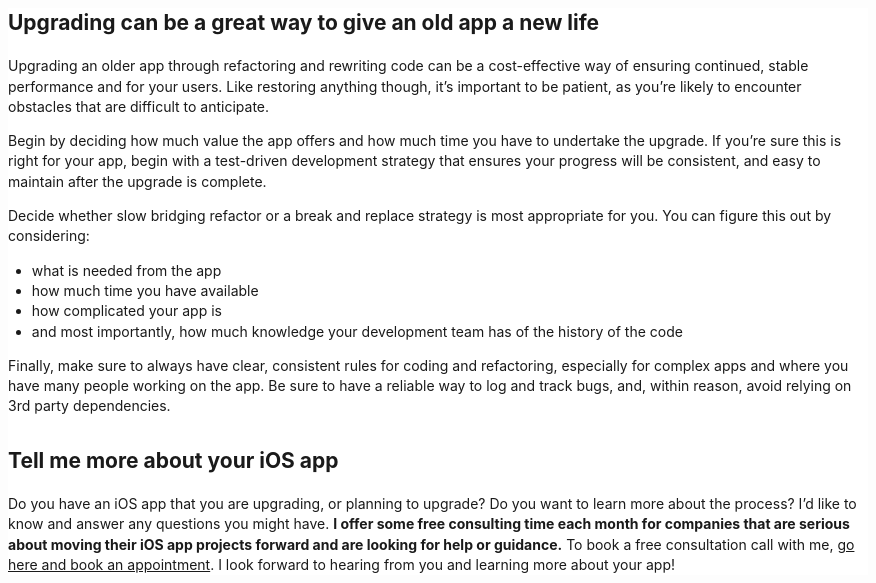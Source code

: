 ## Upgrading can be a great way to give an old app a new life

Upgrading an older app through refactoring and rewriting code can be a
cost-effective way of ensuring continued, stable performance and for
your users. Like restoring anything though, it’s important to be
patient, as you’re likely to encounter obstacles that are difficult to
anticipate.

Begin by deciding how much value the app offers and how much time you
have to undertake the upgrade. If you’re sure this is right for your
app, begin with a test-driven development strategy that ensures your
progress will be consistent, and easy to maintain after the upgrade is
complete. 

Decide whether slow bridging refactor or a break and replace strategy is
most appropriate for you. You can figure this out by considering:

-   what is needed from the app
-   how much time you have available
-   how complicated your app is
-   and most importantly, how much knowledge your development team has
    of the history of the code

Finally, make sure to always have clear, consistent rules for coding and
refactoring, especially for complex apps and where you have many people
working on the app. Be sure to have a reliable way to log and track
bugs, and, within reason, avoid relying on 3rd party dependencies.

## Tell me more about your iOS app

Do you have an iOS app that you are upgrading, or planning to upgrade?
Do you want to learn more about the process? I’d like to know and answer
any questions you might have. **I offer some free consulting time each
month for companies that are serious about moving their iOS app projects
forward and are looking for help or guidance.** To book a free
consultation call with me, [go here and book an
appointment](https://zcal.co/leogdion/consultation). I look forward
to hearing from you and learning more about your app!
